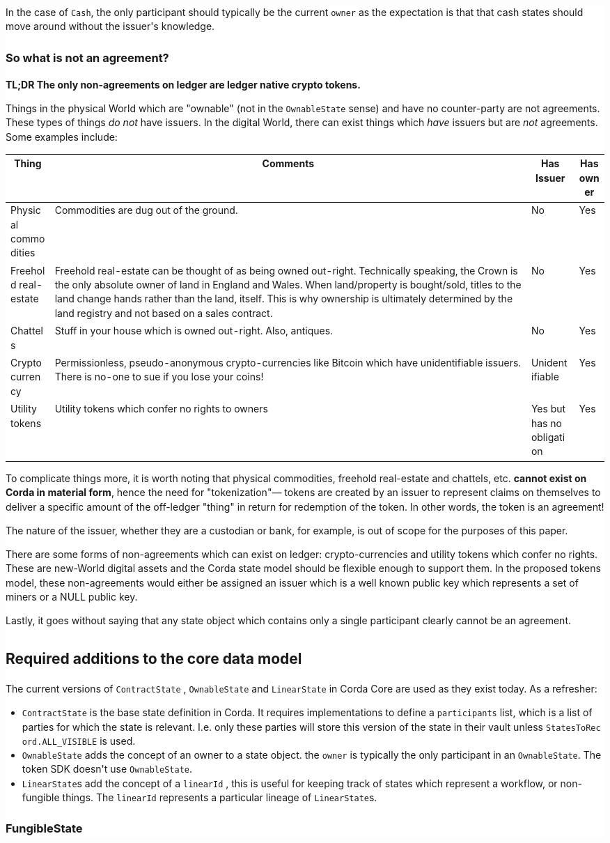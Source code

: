 In the case of `Cash`, the only participant should typically be the current `owner` as the expectation is that that cash states should move around without the issuer's knowledge.

### So what is not an agreement?

**TL;DR The only non-agreements on ledger are ledger native crypto tokens.**

Things in the physical World which are "ownable" (not in the `OwnableState` sense) and have no counter-party are not agreements. These types of things *do not* have issuers. In the digital World, there can exist things which _have_ issuers but are _not_ agreements. Some examples include:

| Thing                 | Comments                                                     | Has Issuer                | Has owner |
| --------------------- | ------------------------------------------------------------ | ------------------------- | --------- |
| Physical commodities  | Commodities are dug out of the ground.                       | No                        | Yes       |
| Freehold real- estate | Freehold real-estate can be thought of as being owned out-right. Technically speaking, the Crown is the only absolute owner of land in England and Wales. When land/property is bought/sold, titles to the land change hands rather than the land, itself. This is why ownership is ultimately determined by the land registry and not based on a sales contract. | No                        | Yes       |
| Chattels              | Stuff in your house which is owned out-right. Also, antiques. | No                        | Yes       |
| Cryptocurrency        | Permissionless, pseudo-anonymous crypto-currencies like Bitcoin which have unidentifiable issuers. There is no-one to sue if you lose your coins! | Unidentifiable            | Yes       |
| Utility tokens        | Utility tokens which confer no rights to owners              | Yes but has no obligation | Yes       |

To complicate things more, it is worth noting that physical commodities, freehold real-estate and chattels, etc. **cannot exist on Corda in material form**, hence the need for "tokenization"— tokens are created by an issuer to represent claims on themselves to deliver a specific amount of the off-ledger "thing" in return for redemption of the token. In other words, the token is an agreement!

The nature of the issuer, whether they are a custodian or bank, for example, is out of scope for the purposes of this paper.

There are some forms of non-agreements which can exist on ledger: crypto-currencies and utility tokens which confer no rights. These are new-World digital assets and the Corda state model should be flexible enough to support them. In the proposed tokens model, these non-agreements would either be assigned an issuer which is a well known public key which represents a set of miners or a NULL public key.

Lastly, it goes without saying that any state object which contains only a single participant clearly cannot be an agreement.

## Required additions to the core data model

The current versions of `ContractState` , `OwnableState` and `LinearState` in Corda Core are used as they exist today. As a refresher:

* `ContractState` is the base state definition in Corda. It requires implementations to define a `participants` list, which is a list of parties for which the state is relevant. I.e. only these parties will store this version of the state in their vault unless `StatesToRecord.ALL_VISIBLE` is used.
* `OwnableState` adds the concept of an owner to a state object. the `owner` is typically the only participant in an `OwnableState`. The token SDK doesn't use `OwnableState`.
* `LinearState`s add the concept of a `linearId` , this is useful for keeping track of states which represent a workflow, or non-fungible things. The `linearId` represents a particular lineage of `LinearState`s.

### FungibleState
